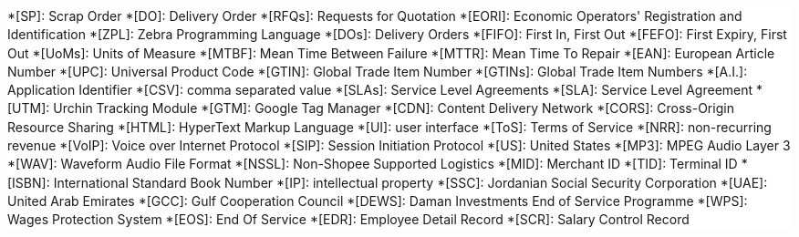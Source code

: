   *[SP]: Scrap Order
  *[DO]: Delivery Order
  *[RFQs]: Requests for Quotation
  *[EORI]: Economic Operators' Registration and Identification
  *[ZPL]: Zebra Programming Language
  *[DOs]: Delivery Orders
  *[FIFO]: First In, First Out
  *[FEFO]: First Expiry, First Out
  *[UoMs]: Units of Measure
  *[MTBF]: Mean Time Between Failure
  *[MTTR]: Mean Time To Repair
  *[EAN]: European Article Number
  *[UPC]: Universal Product Code
  *[GTIN]: Global Trade Item Number
  *[GTINs]: Global Trade Item Numbers
  *[A.I.]: Application Identifier
  *[CSV]: comma separated value
  *[SLAs]: Service Level Agreements
  *[SLA]: Service Level Agreement
  *[UTM]: Urchin Tracking Module
  *[GTM]: Google Tag Manager
  *[CDN]: Content Delivery Network
  *[CORS]: Cross-Origin Resource Sharing
  *[HTML]: HyperText Markup Language
  *[UI]: user interface
  *[ToS]: Terms of Service
  *[NRR]: non-recurring revenue
  *[VoIP]: Voice over Internet Protocol
  *[SIP]: Session Initiation Protocol
  *[US]: United States
  *[MP3]: MPEG Audio Layer 3
  *[WAV]: Waveform Audio File Format
  *[NSSL]: Non-Shopee Supported Logistics
  *[MID]: Merchant ID
  *[TID]: Terminal ID
  *[ISBN]: International Standard Book Number
  *[IP]: intellectual property
  *[SSC]: Jordanian Social Security Corporation
  *[UAE]: United Arab Emirates
  *[GCC]: Gulf Cooperation Council
  *[DEWS]: Daman Investments End of Service Programme
  *[WPS]: Wages Protection System
  *[EOS]: End Of Service
  *[EDR]: Employee Detail Record
  *[SCR]: Salary Control Record